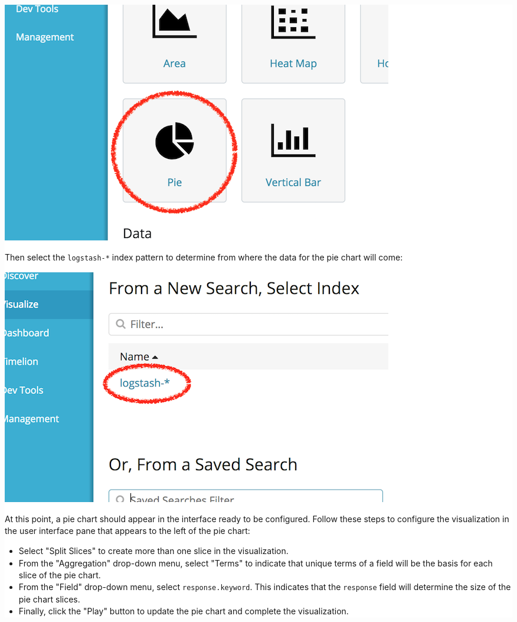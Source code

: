 ![Kibana 5 Select Pie Chart Visualization](/docs/assets/elastic-stack-debian-8-kibana-pie-chart.png "Kibana 5 Select Pie Chart Visualization")

Then select the `logstash-*` index pattern to determine from where the data for the pie chart will come:

![Kibana 5 Select Pie Chart Index](/docs/assets/elastic-stack-debian-8-kibana-vis-index.png "Kibana 5 Select Pie Chart Index")

At this point, a pie chart should appear in the interface ready to be configured. Follow these steps to configure the visualization in the user interface pane that appears to the left of the pie chart:

- Select "Split Slices" to create more than one slice in the visualization.
- From the "Aggregation" drop-down menu, select "Terms" to indicate that unique terms of a field will be the basis for each slice of the pie chart.
- From the "Field" drop-down menu, select `response.keyword`. This indicates that the `response` field will determine the size of the pie chart slices.
- Finally, click the "Play" button to update the pie chart and complete the visualization.
